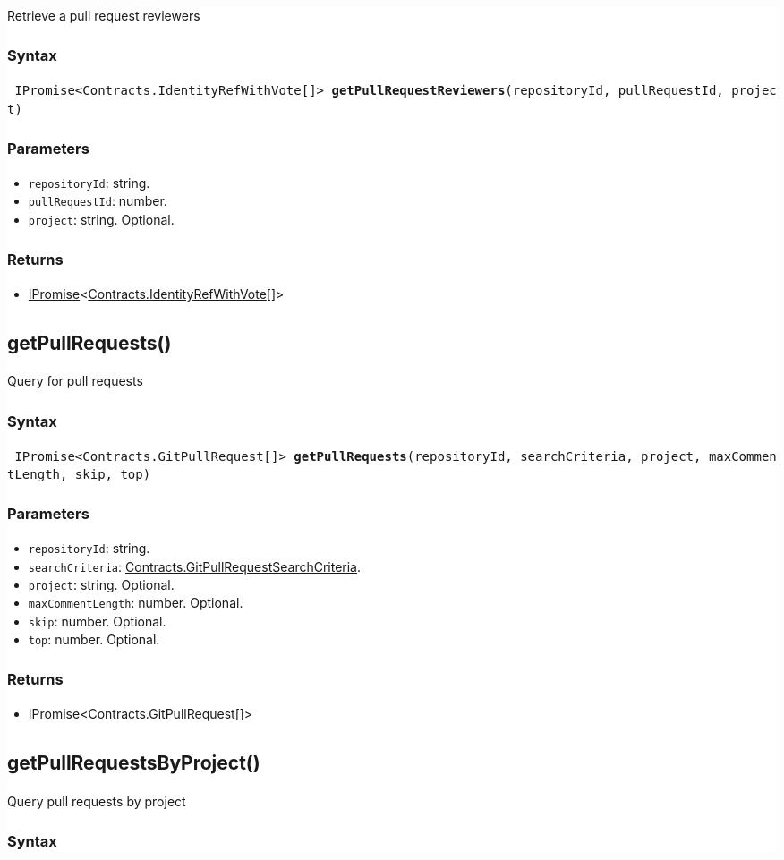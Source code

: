Retrieve a pull request reviewers

### Syntax

<pre class='syntax'>
 IPromise&lt;Contracts.IdentityRefWithVote[]&gt; <b>getPullRequestReviewers</b>(repositoryId, pullRequestId, project)
</pre>

### Parameters

* `repositoryId`: string.
* `pullRequestId`: number.
* `project`: string. Optional.

### Returns

* [IPromise](../../../VSS/References/VSS_WebPlatform_Interfaces/IPromise.md)&lt;[Contracts.IdentityRefWithVote](../../../TFS/VersionControl/Contracts/IdentityRefWithVote.md)[]&gt;

<a name="method_getPullRequests"></a>

<h2 class='method'>getPullRequests()</h2>

Query for pull requests

### Syntax

<pre class='syntax'>
 IPromise&lt;Contracts.GitPullRequest[]&gt; <b>getPullRequests</b>(repositoryId, searchCriteria, project, maxCommentLength, skip, top)
</pre>

### Parameters

* `repositoryId`: string.
* `searchCriteria`: [Contracts.GitPullRequestSearchCriteria](../../../TFS/VersionControl/Contracts/GitPullRequestSearchCriteria.md).
* `project`: string. Optional.
* `maxCommentLength`: number. Optional.
* `skip`: number. Optional.
* `top`: number. Optional.

### Returns

* [IPromise](../../../VSS/References/VSS_WebPlatform_Interfaces/IPromise.md)&lt;[Contracts.GitPullRequest](../../../TFS/VersionControl/Contracts/GitPullRequest.md)[]&gt;

<a name="method_getPullRequestsByProject"></a>

<h2 class='method'>getPullRequestsByProject()</h2>

Query pull requests by project

### Syntax
